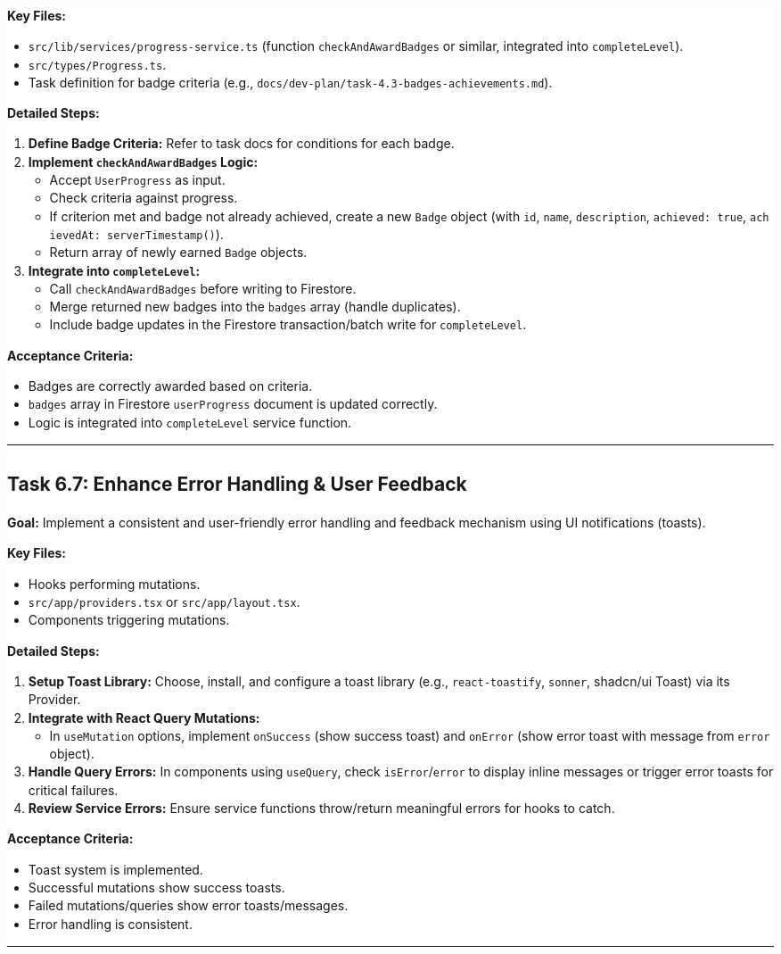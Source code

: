 **Key Files:**
- `src/lib/services/progress-service.ts` (function `checkAndAwardBadges` or similar, integrated into `completeLevel`).
- `src/types/Progress.ts`.
- Task definition for badge criteria (e.g., `docs/dev-plan/task-4.3-badges-achievements.md`).

**Detailed Steps:**

1.  **Define Badge Criteria:** Refer to task docs for conditions for each badge.
2.  **Implement `checkAndAwardBadges` Logic:**
    *   Accept `UserProgress` as input.
    *   Check criteria against progress.
    *   If criterion met and badge not already achieved, create a new `Badge` object (with `id`, `name`, `description`, `achieved: true`, `achievedAt: serverTimestamp()`).
    *   Return array of newly earned `Badge` objects.
3.  **Integrate into `completeLevel`:**
    *   Call `checkAndAwardBadges` before writing to Firestore.
    *   Merge returned new badges into the `badges` array (handle duplicates).
    *   Include badge updates in the Firestore transaction/batch write for `completeLevel`.

**Acceptance Criteria:**
- Badges are correctly awarded based on criteria.
- `badges` array in Firestore `userProgress` document is updated correctly.
- Logic is integrated into `completeLevel` service function.

---

## Task 6.7: Enhance Error Handling & User Feedback

**Goal:** Implement a consistent and user-friendly error handling and feedback mechanism using UI notifications (toasts).

**Key Files:**
- Hooks performing mutations.
- `src/app/providers.tsx` or `src/app/layout.tsx`.
- Components triggering mutations.

**Detailed Steps:**

1.  **Setup Toast Library:** Choose, install, and configure a toast library (e.g., `react-toastify`, `sonner`, shadcn/ui Toast) via its Provider.
2.  **Integrate with React Query Mutations:**
    *   In `useMutation` options, implement `onSuccess` (show success toast) and `onError` (show error toast with message from `error` object).
3.  **Handle Query Errors:** In components using `useQuery`, check `isError`/`error` to display inline messages or trigger error toasts for critical failures.
4.  **Review Service Errors:** Ensure service functions throw/return meaningful errors for hooks to catch.

**Acceptance Criteria:**
- Toast system is implemented.
- Successful mutations show success toasts.
- Failed mutations/queries show error toasts/messages.
- Error handling is consistent.

---